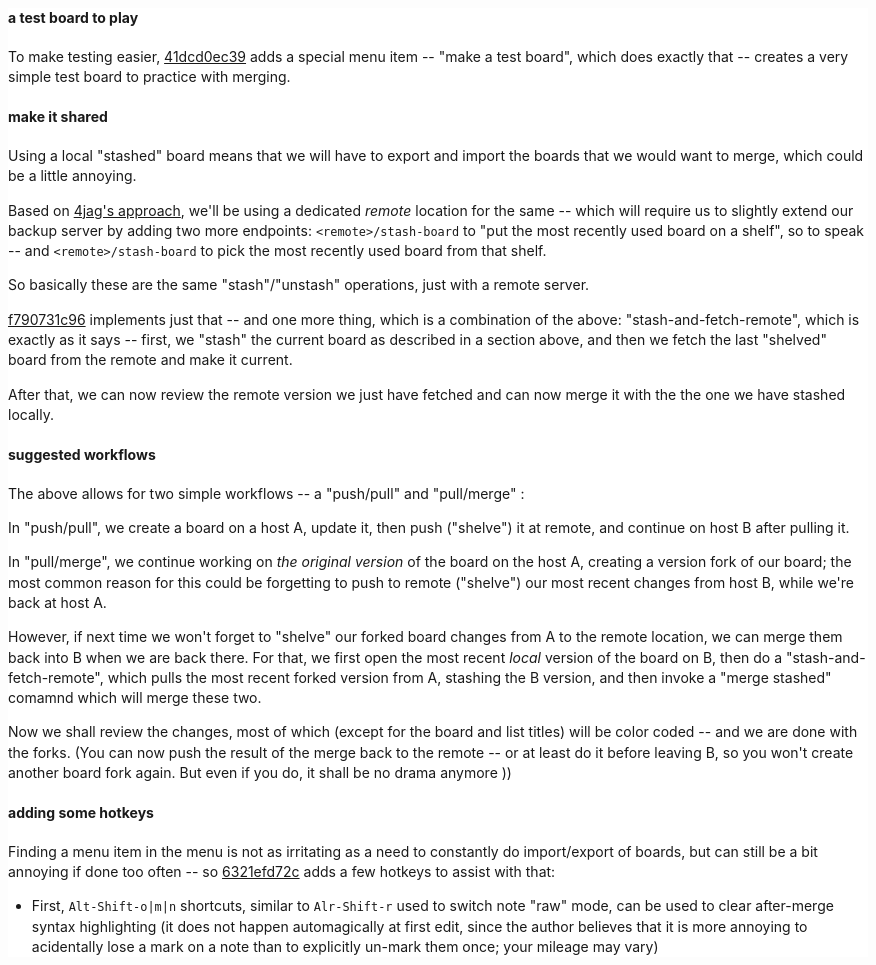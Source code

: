 #### a test board to play

To make testing easier, [41dcd0ec39][41dcd0ec39] adds a special menu item -- "make a test board", which does exactly that -- creates a very simple test board to practice with merging.

#### make it shared

Using a local "stashed" board means that we will have to export and import the boards that we would want to merge, which could be a little annoying.

Based on [4jag's approach][apankrat-nb-4jag], we'll be using a dedicated _remote_ location for the same -- which will require us to slightly extend our backup server by adding two more endpoints: `<remote>/stash-board` to "put the most recently used board on a shelf", so to speak -- and `<remote>/stash-board` to pick the most recently used board from that shelf.

So basically these are the same "stash"/"unstash" operations, just with a remote server.

[f790731c96][f790731c96] implements just that -- and one more thing, which is a combination of the above: "stash-and-fetch-remote", which is exactly as it says -- first, we "stash" the current board as described in a section above, and then we fetch the last "shelved" board from the remote and make it current.

After that, we can now review the remote version we just have fetched and can now merge it with the the one we have stashed locally.

#### suggested workflows

The above allows for two simple workflows -- a "push/pull" and "pull/merge" :

In "push/pull", we create a board on a host A, update it, then push ("shelve") it at remote, and continue on host B after pulling it.

In "pull/merge", we continue working on _the original version_ of the board on the host A, creating a version fork of our board; the most common reason for this could be forgetting to push to remote ("shelve") our most recent changes from host B, while we're back at host A.

However, if next time we won't forget to "shelve" our forked board changes from A to the remote location, we can merge them back into B when we are back there. For that, we first open the most recent _local_ version of the board on B, then do a "stash-and-fetch-remote", which pulls the most recent forked version from A, stashing the B version, and then invoke a "merge stashed" comamnd which will merge these two.

Now we shall review the changes, most of which (except for the board and list titles) will be color coded -- and we are done with the forks. (You can now push the result of the merge back to the remote -- or at least do it before leaving B, so you won't create another board fork again. But even if you do, it shall be no drama anymore ))


#### adding some hotkeys

Finding a menu item in the menu is not as irritating as a need to constantly do import/export of boards, but can still be a bit annoying if done too often -- so [6321efd72c][6321efd72c] adds a few hotkeys to assist with that:

  * First, `Alt-Shift-o|m|n` shortcuts, similar to `Alr-Shift-r` used to switch note "raw" mode, can be used to clear after-merge syntax highlighting (it does not happen automagically at first edit, since the author believes that it is more annoying to acidentally lose a mark on a note than to explicitly un-mark them once; your mileage may vary)
 

[apankrat-nb]: https://github.com/apankrat/nullboard
[apankrat-nb-issue-54]: https://github.com/apankrat/nullboard/issues/54
[apankrat-nb-issue-57]: https://github.com/apankrat/nullboard/issues/57#issuecomment-1125926959
[ofryl-nodejs-bk]: https://github.com/OfryL/nullboard-nodejs-agent
[apankrat-nb-4jag]: https://github.com/apankrat/nullboard/issues/54#issuecomment-1139188206
[nb-poc-commit-f790731c96]: https://github.com/gf-mse/nullboard/commit/f790731c96d77b2183d2a3973ecd8b1ca866c321
[982e26384f]: https://github.com/gf-mse/nullboard/commit/982e26384f73b07cdd117dbebf80b1b551d78885
[9eb4ee7ca2]: https://github.com/gf-mse/nullboard/commit/9eb4ee7ca27a2202a7d8937db5c4a2ce4a5a3595
[a612a59b9c]: https://github.com/gf-mse/nullboard/commit/a612a59b9c880b86093c8444a45489e83d2f2cad
[5e0f76cb72]: https://github.com/gf-mse/nullboard/commit/5e0f76cb72b8b21a00ace50012f0f93d4b924103
[0444e472f0]: https://github.com/gf-mse/nullboard/commit/0444e472f08fde011bc38245979f4fa9ab4f4e88
[idgen-fn]: https://github.com/gf-mse/nullboard/blob/c31db5f2770290e6b219aad5d57e1a99fb200e1d/nullboard/nullboard.html#L2642
[776b2f1149]: https://github.com/gf-mse/nullboard/commit/776b2f11498a2cdc94fd73227caa1b63358ba015
[0ddc4c084d]: https://github.com/gf-mse/nullboard/commit/0ddc4c084dceda0bc0b1d5fbfb345ddae4378ada
[342e7946a8]: https://github.com/gf-mse/nullboard/commit/342e7946a8b4a44c1d9c4d86dca57c1b6fe4f9b4
[41dcd0ec39]: https://github.com/gf-mse/nullboard/commit/41dcd0ec391e49e3ee180c400723f3923d388830
[f790731c96]: https://github.com/gf-mse/nullboard/commit/f790731c96d77b2183d2a3973ecd8b1ca866c321
[6321efd72c]: https://github.com/gf-mse/nullboard/commit/6321efd72c2e827e8ec866312d29ae5e5a8adf28